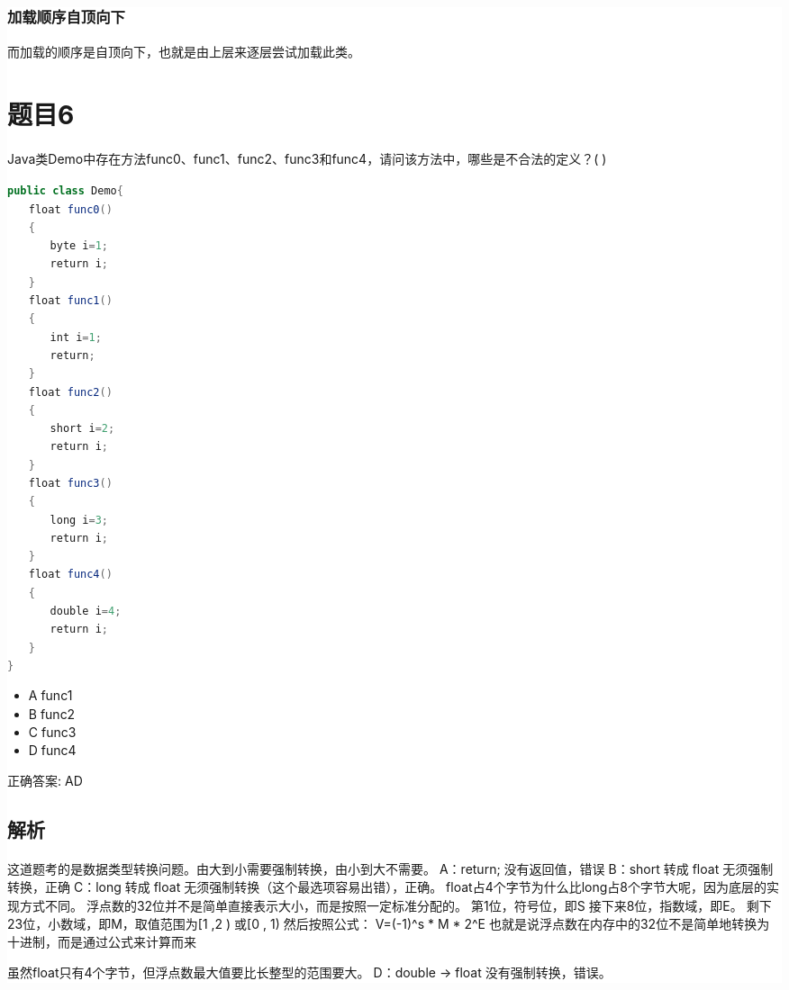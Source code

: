 ### 加载顺序自顶向下
而加载的顺序是自顶向下，也就是由上层来逐层尝试加载此类。

# 题目6
Java类Demo中存在方法func0、func1、func2、func3和func4，请问该方法中，哪些是不合法的定义？( )
```java
public class Demo{
　　float func0()
　　{
　　　　byte i=1;
　　　　return i;
　　}
　　float func1()
　　{
　　　　int i=1;
　　　　return;
　　}
　　float func2()
　　{
　　　　short i=2;
　　　　return i;
　　}
　　float func3()
　　{
　　　　long i=3;
　　　　return i;
　　}
　　float func4()
　　{
　　　　double i=4;
　　　　return i;
　　}
}
```
- A func1
- B func2
- C func3
- D func4

正确答案: AD

## 解析
这道题考的是数据类型转换问题。由大到小需要强制转换，由小到大不需要。
A：return;   没有返回值，错误
B：short 转成 float 无须强制转换，正确
C：long 转成 float  无须强制转换（这个最选项容易出错），正确。
float占4个字节为什么比long占8个字节大呢，因为底层的实现方式不同。
浮点数的32位并不是简单直接表示大小，而是按照一定标准分配的。
第1位，符号位，即S
接下来8位，指数域，即E。
剩下23位，小数域，即M，取值范围为[1 ,2 ) 或[0 , 1)
然后按照公式：
V=(-1)^s * M * 2^E
也就是说浮点数在内存中的32位不是简单地转换为十进制，而是通过公式来计算而来

虽然float只有4个字节，但浮点数最大值要比长整型的范围要大。
D：double → float 没有强制转换，错误。


